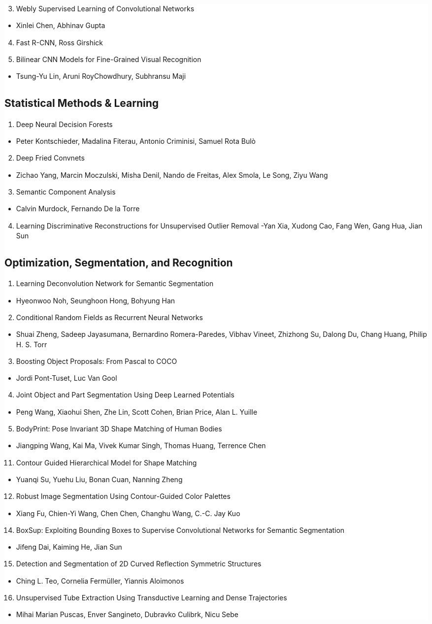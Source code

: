 3. Webly Supervised Learning of Convolutional Networks
  - Xinlei Chen, Abhinav Gupta

4. Fast R-CNN, Ross Girshick

5. Bilinear CNN Models for Fine-Grained Visual Recognition
  - Tsung-Yu Lin, Aruni RoyChowdhury, Subhransu Maji



## Statistical Methods & Learning

1. Deep Neural Decision Forests
  - Peter Kontschieder, Madalina Fiterau, Antonio Criminisi, Samuel Rota Bulò

2. Deep Fried Convnets
  - Zichao Yang, Marcin Moczulski, Misha Denil, Nando de Freitas, Alex Smola, Le Song, Ziyu Wang

3. Semantic Component Analysis
  - Calvin Murdock, Fernando De la Torre

4. Learning Discriminative Reconstructions for Unsupervised Outlier Removal
  -Yan Xia, Xudong Cao, Fang Wen, Gang Hua, Jian Sun



## Optimization, Segmentation, and Recognition

1. Learning Deconvolution Network for Semantic Segmentation
  - Hyeonwoo Noh, Seunghoon Hong, Bohyung Han

2. Conditional Random Fields as Recurrent Neural Networks
  - Shuai Zheng, Sadeep Jayasumana, Bernardino Romera-Paredes, Vibhav Vineet, Zhizhong Su, Dalong Du, Chang Huang, Philip H. S. Torr

3. Boosting Object Proposals: From Pascal to COCO
  - Jordi Pont-Tuset, Luc Van Gool

4. Joint Object and Part Segmentation Using Deep Learned Potentials
  - Peng Wang, Xiaohui Shen, Zhe Lin, Scott Cohen, Brian Price, Alan L. Yuille

5. BodyPrint: Pose Invariant 3D Shape Matching of Human Bodies
  - Jiangping Wang, Kai Ma, Vivek Kumar Singh, Thomas Huang, Terrence Chen

11. Contour Guided Hierarchical Model for Shape Matching
  - Yuanqi Su, Yuehu Liu, Bonan Cuan, Nanning Zheng

12. Robust Image Segmentation Using Contour-Guided Color Palettes
  - Xiang Fu, Chien-Yi Wang, Chen Chen, Changhu Wang, C.-C. Jay Kuo

14. BoxSup: Exploiting Bounding Boxes to Supervise Convolutional Networks for Semantic Segmentation
  - Jifeng Dai, Kaiming He, Jian Sun

15. Detection and Segmentation of 2D Curved Reflection Symmetric Structures
  - Ching L. Teo, Cornelia Fermüller, Yiannis Aloimonos

16. Unsupervised Tube Extraction Using Transductive Learning and Dense Trajectories
  - Mihai Marian Puscas, Enver Sangineto, Dubravko Culibrk, Nicu Sebe
